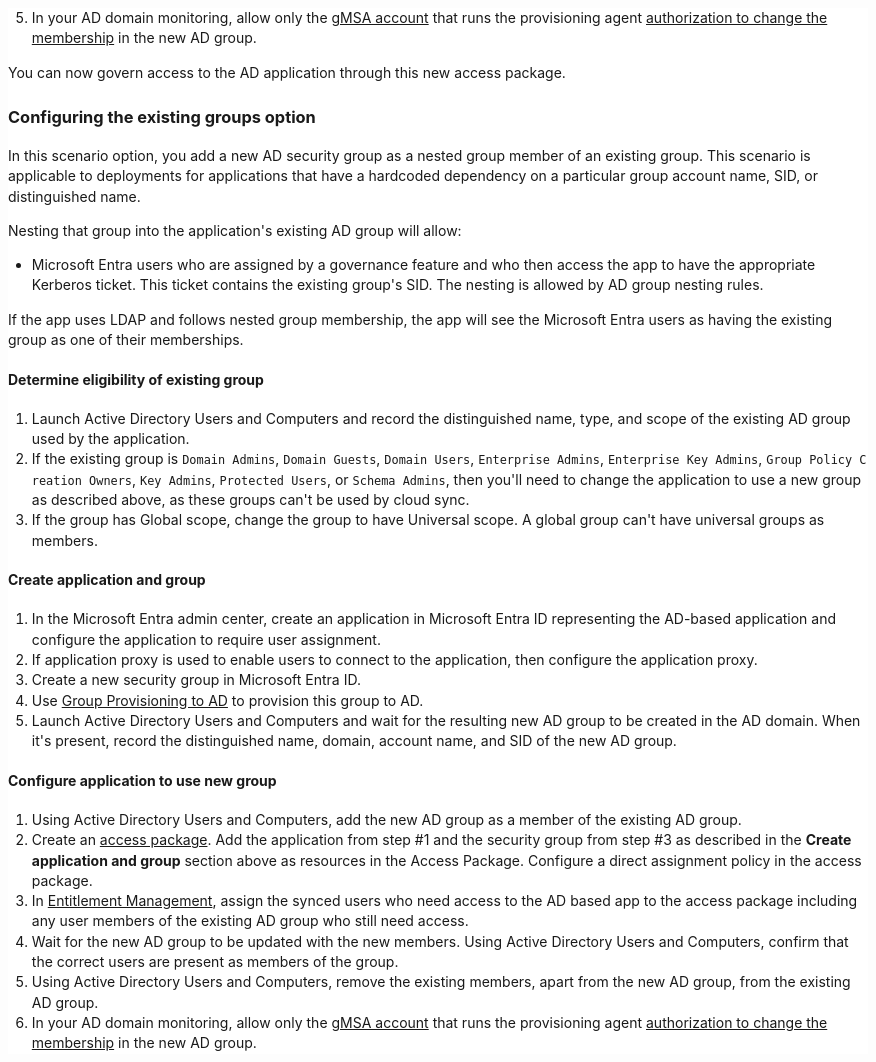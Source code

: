 5. In your AD domain monitoring, allow only the [gMSA account](~/identity/hybrid/cloud-sync/how-to-prerequisites.md#group-managed-service-accounts) that runs the provisioning agent [authorization to change the membership](/windows/security/threat-protection/auditing/audit-security-group-management) in the new AD group.

You can now govern access to the AD application through this new access package.

### Configuring the existing groups option

In this scenario option, you add a new AD security group as a nested group member of an existing group. This scenario is applicable to deployments for applications that have a hardcoded dependency on a particular group account name, SID, or distinguished name.

Nesting that group into the application's existing AD group will allow:
 - Microsoft Entra users who are assigned by a governance feature and who then access the app to have the appropriate Kerberos ticket. This ticket contains the existing group's SID. The nesting is allowed by AD group nesting rules. 

 If the app uses LDAP and follows nested group membership, the app will see the Microsoft Entra users as having the existing group as one of their memberships.

#### Determine eligibility of existing group
 1. Launch Active Directory Users and Computers and record the distinguished name, type, and scope of the existing AD group used by the application. 
 2. If the existing group is `Domain Admins`, `Domain Guests`, `Domain Users`, `Enterprise Admins`, `Enterprise Key Admins`, `Group Policy Creation Owners`, `Key Admins`, `Protected Users`, or `Schema Admins`, then you'll need to change the application to use a new group as described above, as these groups can't be used by cloud sync.
 3. If the group has Global scope, change the group to have Universal scope. A global group can't have universal groups as members.

#### Create application and group
 1. In the Microsoft Entra admin center, create an application in Microsoft Entra ID representing the AD-based application and configure the application to require user assignment.
 2. If application proxy is used to enable users to connect to the application, then configure the application proxy.
 3.	Create a new security group in Microsoft Entra ID.
 4.	Use [Group Provisioning to AD](~/identity/hybrid/cloud-sync/how-to-configure-entra-to-active-directory.md) to provision this group to AD. 
 5. Launch Active Directory Users and Computers and wait for the resulting new AD group to be created in the AD domain. When it's present, record the distinguished name, domain, account name, and SID of the new AD group.

#### Configure application to use new group
 1. Using Active Directory Users and Computers, add the new AD group as a member of the existing AD group.
 2.	Create an [access package](~/id-governance/entitlement-management-access-package-create.md). Add the application from step #1 and the security group from step #3 as described in the **Create application and group** section above as resources in the Access Package. Configure a direct assignment policy in the access package.
 3.	In [Entitlement Management](~/id-governance/entitlement-management-overview.md), assign the synced users who need access to the AD based app to the access package including any user members of the existing AD group who still need access.
 4. Wait for the new AD group to be updated with the new members. Using Active Directory Users and Computers, confirm that the correct users are present as members of the group.
 5. Using Active Directory Users and Computers, remove the existing members, apart from the new AD group, from the existing AD group.
 6. In your AD domain monitoring, allow only the [gMSA account](~/identity/hybrid/cloud-sync/how-to-prerequisites.md#group-managed-service-accounts) that runs the provisioning agent [authorization to change the membership](/windows/security/threat-protection/auditing/audit-security-group-management) in the new AD group.
